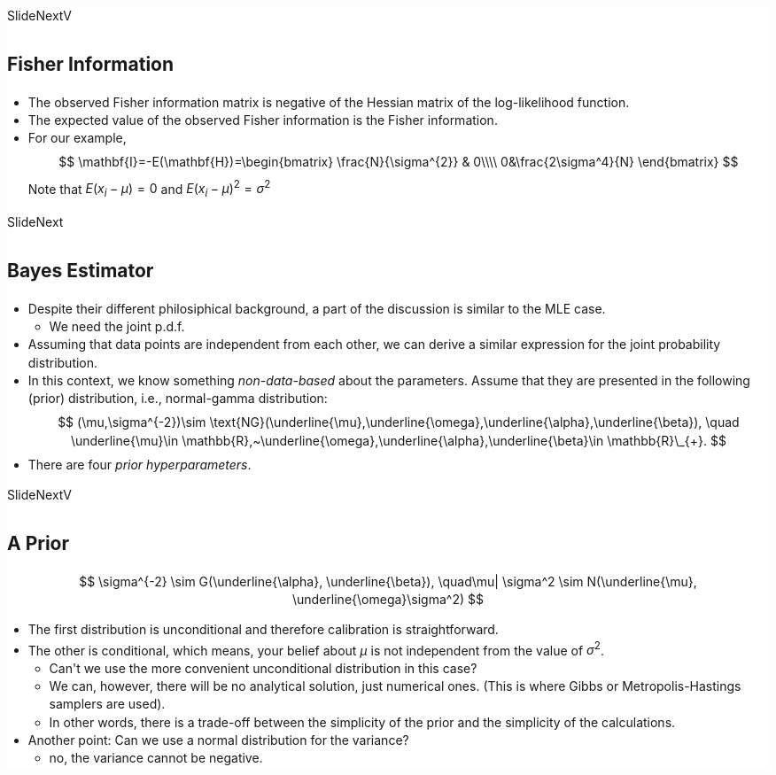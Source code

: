 SlideNextV

## Fisher Information
- The observed Fisher information matrix is negative of the Hessian matrix of the log-likelihood function.
- The expected value of the observed Fisher information is the Fisher information.
- For our example,
$$
\mathbf{I}=-E(\mathbf{H})=\begin{bmatrix}
\frac{N}{\sigma^{2}}  & 0\\\\
0&\frac{2\sigma^4}{N}
\end{bmatrix}
$$
Note that $E(x_i-\mu)=0$ and $E(x_i-\mu)^2=\sigma^2$

SlideNext


## Bayes Estimator
- Despite their different philosiphical background, a part of the discussion is similar to the MLE case.
  + We need the joint p.d.f.
- Assuming that data points are independent from each other, we can derive a similar expression for the joint probability distribution.
- In this context, we know something _non-data-based_ about the parameters. Assume that they are presented in the following (prior) distribution, i.e., normal-gamma distribution:
$$
(\mu,\sigma^{-2})\sim  \text{NG}(\underline{\mu},\underline{\omega},\underline{\alpha},\underline{\beta}),  \quad
\underline{\mu}\in  \mathbb{R},~\underline{\omega},\underline{\alpha},\underline{\beta}\in  \mathbb{R}\_{+}.
$$
- There are four _prior hyperparameters_.

SlideNextV

## A Prior
$$
\sigma^{-2}  \sim  G(\underline{\alpha},  \underline{\beta}),  \quad\mu|  \sigma^2  \sim  N(\underline{\mu},  \underline{\omega}\sigma^2)
$$
- The first distribution is unconditional and therefore calibration is straightforward.
- The other is conditional, which means, your belief about $\mu$ is not independent from the value of $\sigma^2$.
  + Can't we use the more convenient unconditional distribution in this case?
  + We can, however, there will be no analytical solution, just numerical ones. (This is where Gibbs or Metropolis-Hastings samplers are used).
  + In other words, there is a trade-off between the simplicity of the prior and the simplicity of the calculations.
- Another point: Can we use a normal distribution for the variance?
  + no, the variance cannot be negative.
